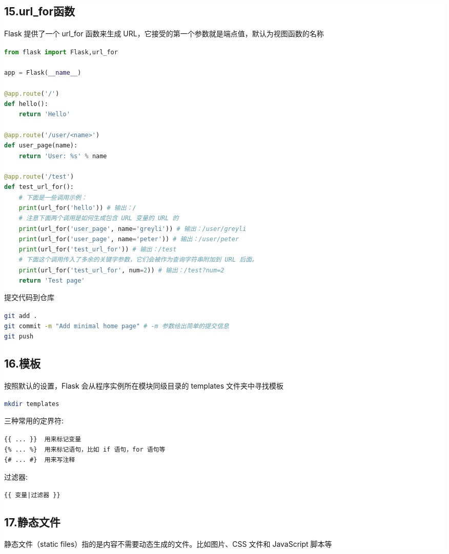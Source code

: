 ## 15.url_for函数
Flask 提供了一个  url_for  函数来生成 URL，它接受的第一个参数就是端点值，默认为视图函数的名称
```python
from flask import Flask,url_for

app = Flask(__name__)

@app.route('/')
def hello():
    return 'Hello'
    
@app.route('/user/<name>')
def user_page(name):
    return 'User: %s' % name
    
@app.route('/test')
def test_url_for():
    # 下面是一些调用示例：
    print(url_for('hello')) # 输出：/
    # 注意下面两个调用是如何生成包含 URL 变量的 URL 的
    print(url_for('user_page', name='greyli')) # 输出：/user/greyli
    print(url_for('user_page', name='peter')) # 输出：/user/peter
    print(url_for('test_url_for')) # 输出：/test
    # 下面这个调用传入了多余的关键字参数，它们会被作为查询字符串附加到 URL 后面。
    print(url_for('test_url_for', num=2)) # 输出：/test?num=2
    return 'Test page'
```

提交代码到仓库
```bash
git add .
git commit -m "Add minimal home page" # -m 参数给出简单的提交信息
git push
```

## 16.模板
按照默认的设置，Flask 会从程序实例所在模块同级目录的 templates 文件夹中寻找模板
```bash
mkdir templates
```
三种常用的定界符:
```jinja2
{{ ... }}  用来标记变量
{% ... %}  用来标记语句，比如 if 语句，for 语句等
{# ... #}  用来写注释
```
过滤器:
```jinja2
{{ 变量|过滤器 }}
```

## 17.静态文件
静态文件（static files）指的是内容不需要动态生成的文件。比如图片、CSS 文件和 JavaScript 脚本等
